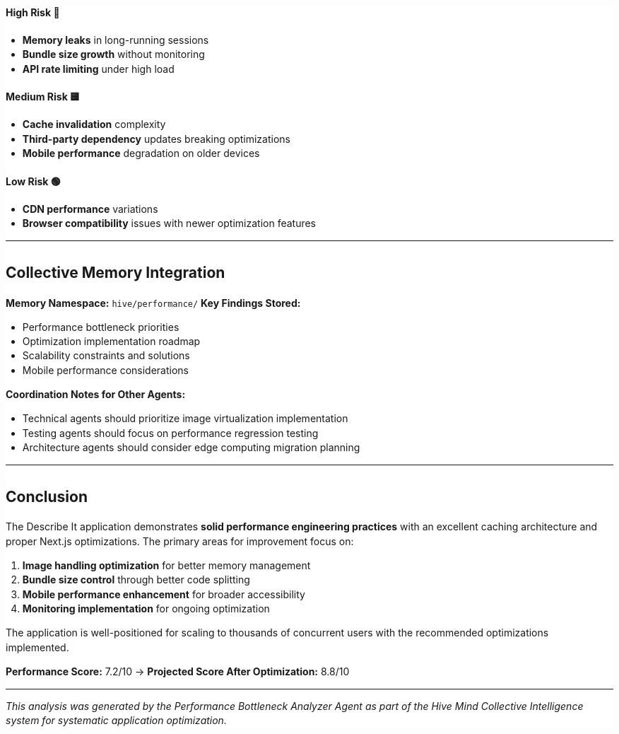 #### High Risk 🔴
- **Memory leaks** in long-running sessions
- **Bundle size growth** without monitoring
- **API rate limiting** under high load

#### Medium Risk 🟨  
- **Cache invalidation** complexity
- **Third-party dependency** updates breaking optimizations
- **Mobile performance** degradation on older devices

#### Low Risk 🟢
- **CDN performance** variations
- **Browser compatibility** issues with newer optimization features

---

## Collective Memory Integration

**Memory Namespace:** `hive/performance/`
**Key Findings Stored:**
- Performance bottleneck priorities
- Optimization implementation roadmap
- Scalability constraints and solutions
- Mobile performance considerations

**Coordination Notes for Other Agents:**
- Technical agents should prioritize image virtualization implementation
- Testing agents should focus on performance regression testing
- Architecture agents should consider edge computing migration planning

---

## Conclusion

The Describe It application demonstrates **solid performance engineering practices** with an excellent caching architecture and proper Next.js optimizations. The primary areas for improvement focus on:

1. **Image handling optimization** for better memory management
2. **Bundle size control** through better code splitting
3. **Mobile performance enhancement** for broader accessibility
4. **Monitoring implementation** for ongoing optimization

The application is well-positioned for scaling to thousands of concurrent users with the recommended optimizations implemented.

**Performance Score:** 7.2/10 → **Projected Score After Optimization:** 8.8/10

---

*This analysis was generated by the Performance Bottleneck Analyzer Agent as part of the Hive Mind Collective Intelligence system for systematic application optimization.*
